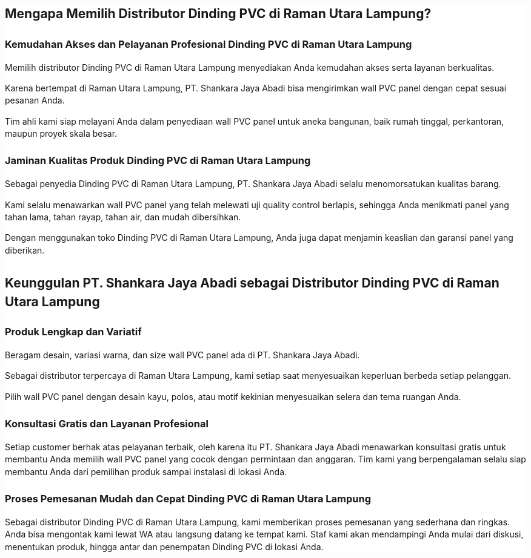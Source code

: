 ## Mengapa Memilih Distributor Dinding PVC di Raman Utara Lampung?

### Kemudahan Akses dan Pelayanan Profesional Dinding PVC di Raman Utara Lampung

Memilih distributor Dinding PVC di Raman Utara Lampung menyediakan Anda kemudahan akses serta layanan berkualitas.

Karena bertempat di Raman Utara Lampung, PT. Shankara Jaya Abadi bisa mengirimkan wall PVC panel dengan cepat sesuai pesanan Anda.

Tim ahli kami siap melayani Anda dalam penyediaan wall PVC panel untuk aneka bangunan, baik rumah tinggal, perkantoran, maupun proyek skala besar.

### Jaminan Kualitas Produk Dinding PVC di Raman Utara Lampung

Sebagai penyedia Dinding PVC di Raman Utara Lampung, PT. Shankara Jaya Abadi selalu menomorsatukan kualitas barang.

Kami selalu menawarkan wall PVC panel yang telah melewati uji quality control berlapis, sehingga Anda menikmati panel yang tahan lama, tahan rayap, tahan air, dan mudah dibersihkan.

Dengan menggunakan toko Dinding PVC di Raman Utara Lampung, Anda juga dapat menjamin keaslian dan garansi panel yang diberikan.

## Keunggulan PT. Shankara Jaya Abadi sebagai Distributor Dinding PVC di Raman Utara Lampung

### Produk Lengkap dan Variatif

Beragam desain, variasi warna, dan size wall PVC panel ada di PT. Shankara Jaya Abadi.

Sebagai distributor terpercaya di Raman Utara Lampung, kami setiap saat menyesuaikan keperluan berbeda setiap pelanggan.

Pilih wall PVC panel dengan desain kayu, polos, atau motif kekinian menyesuaikan selera dan tema ruangan Anda.

### Konsultasi Gratis dan Layanan Profesional

Setiap customer berhak atas pelayanan terbaik, oleh karena itu PT. Shankara Jaya Abadi menawarkan konsultasi gratis untuk membantu Anda memilih wall PVC panel yang cocok dengan permintaan dan anggaran. Tim kami yang berpengalaman selalu siap membantu Anda dari pemilihan produk sampai instalasi di lokasi Anda.

### Proses Pemesanan Mudah dan Cepat Dinding PVC di Raman Utara Lampung

Sebagai distributor Dinding PVC di Raman Utara Lampung, kami memberikan proses pemesanan yang sederhana dan ringkas. Anda bisa mengontak kami lewat WA atau langsung datang ke tempat kami. Staf kami akan mendampingi Anda mulai dari diskusi, menentukan produk, hingga antar dan penempatan Dinding PVC di lokasi Anda.
